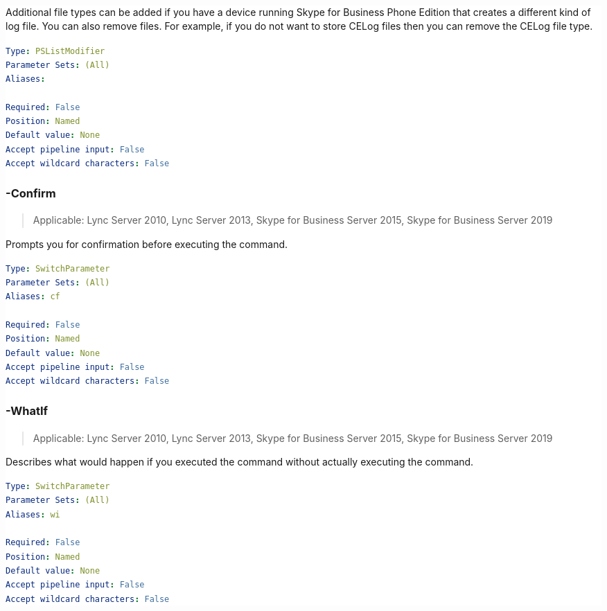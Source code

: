 Additional file types can be added if you have a device running Skype for Business Phone Edition that creates a different kind of log file.
You can also remove files.
For example, if you do not want to store CELog files then you can remove the CELog file type.



```yaml
Type: PSListModifier
Parameter Sets: (All)
Aliases:

Required: False
Position: Named
Default value: None
Accept pipeline input: False
Accept wildcard characters: False
```

### -Confirm

> Applicable: Lync Server 2010, Lync Server 2013, Skype for Business Server 2015, Skype for Business Server 2019

Prompts you for confirmation before executing the command.

```yaml
Type: SwitchParameter
Parameter Sets: (All)
Aliases: cf

Required: False
Position: Named
Default value: None
Accept pipeline input: False
Accept wildcard characters: False
```

### -WhatIf

> Applicable: Lync Server 2010, Lync Server 2013, Skype for Business Server 2015, Skype for Business Server 2019

Describes what would happen if you executed the command without actually executing the command.

```yaml
Type: SwitchParameter
Parameter Sets: (All)
Aliases: wi

Required: False
Position: Named
Default value: None
Accept pipeline input: False
Accept wildcard characters: False
```
